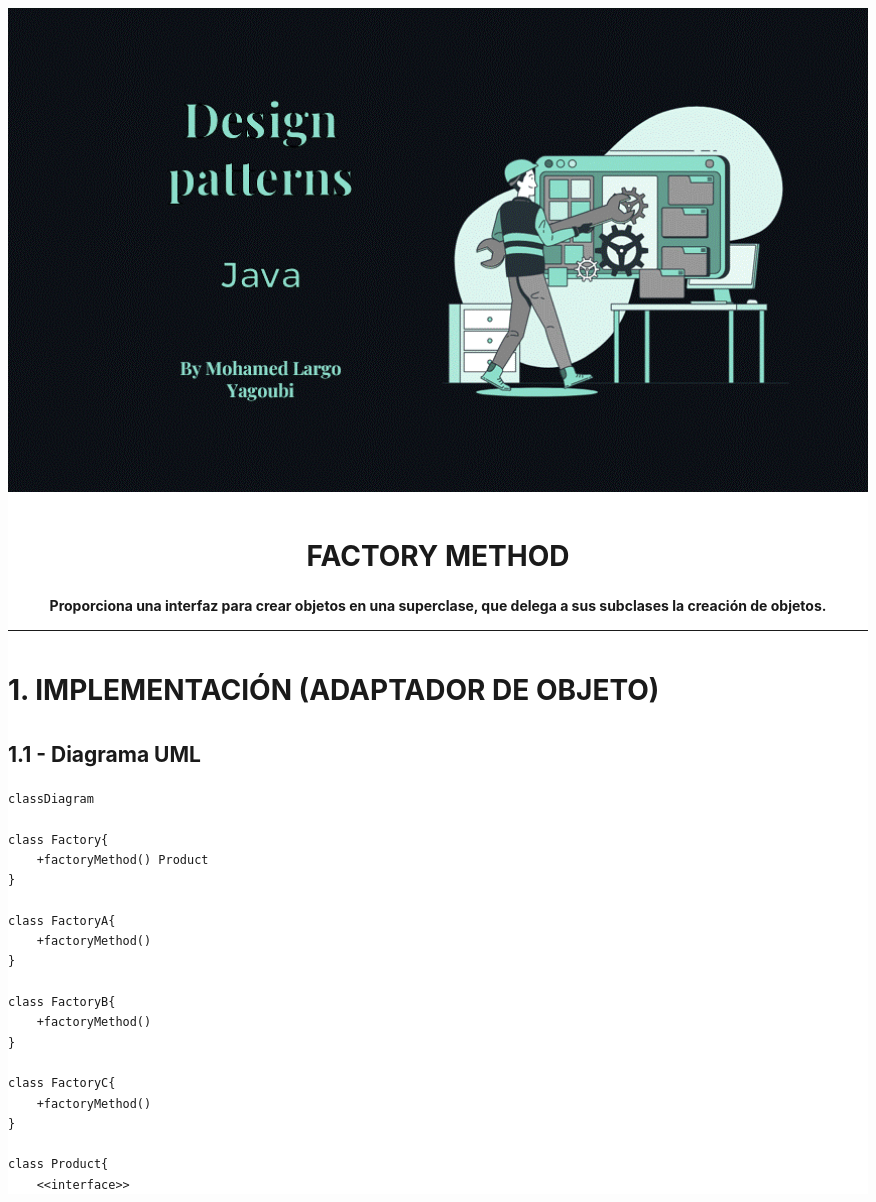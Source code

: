 <p align="center">
  <img width=100% src="https://github.com/MohamedLargoYagoubi/Design-Patterns/blob/main/media/banner.gif" /> 
</p>

<h1 align="center">FACTORY METHOD</h1>

<div align="center">
  <b>
    Proporciona una interfaz para crear objetos en una superclase, que delega a sus subclases la creación de objetos.  </b>
</div>

<hr />

# 1. IMPLEMENTACIÓN (ADAPTADOR DE OBJETO)

## 1.1 - Diagrama UML

```mermaid
classDiagram

class Factory{
    +factoryMethod() Product
}

class FactoryA{
    +factoryMethod()
}

class FactoryB{
    +factoryMethod()
}

class FactoryC{
    +factoryMethod()
}

class Product{
    <<interface>>
```